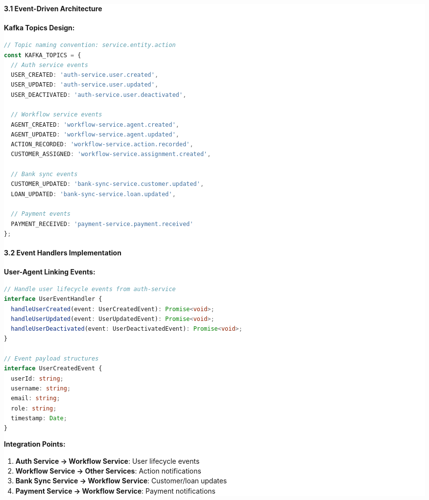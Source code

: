 #### 3.1 Event-Driven Architecture

**Kafka Topics Design:**
```typescript
// Topic naming convention: service.entity.action
const KAFKA_TOPICS = {
  // Auth service events
  USER_CREATED: 'auth-service.user.created',
  USER_UPDATED: 'auth-service.user.updated',
  USER_DEACTIVATED: 'auth-service.user.deactivated',
  
  // Workflow service events
  AGENT_CREATED: 'workflow-service.agent.created',
  AGENT_UPDATED: 'workflow-service.agent.updated',
  ACTION_RECORDED: 'workflow-service.action.recorded',
  CUSTOMER_ASSIGNED: 'workflow-service.assignment.created',
  
  // Bank sync events
  CUSTOMER_UPDATED: 'bank-sync-service.customer.updated',
  LOAN_UPDATED: 'bank-sync-service.loan.updated',
  
  // Payment events
  PAYMENT_RECEIVED: 'payment-service.payment.received'
};
```

#### 3.2 Event Handlers Implementation

**User-Agent Linking Events:**
```typescript
// Handle user lifecycle events from auth-service
interface UserEventHandler {
  handleUserCreated(event: UserCreatedEvent): Promise<void>;
  handleUserUpdated(event: UserUpdatedEvent): Promise<void>;
  handleUserDeactivated(event: UserDeactivatedEvent): Promise<void>;
}

// Event payload structures
interface UserCreatedEvent {
  userId: string;
  username: string;
  email: string;
  role: string;
  timestamp: Date;
}
```

**Integration Points:**
1. **Auth Service → Workflow Service**: User lifecycle events
2. **Workflow Service → Other Services**: Action notifications
3. **Bank Sync Service → Workflow Service**: Customer/loan updates
4. **Payment Service → Workflow Service**: Payment notifications
